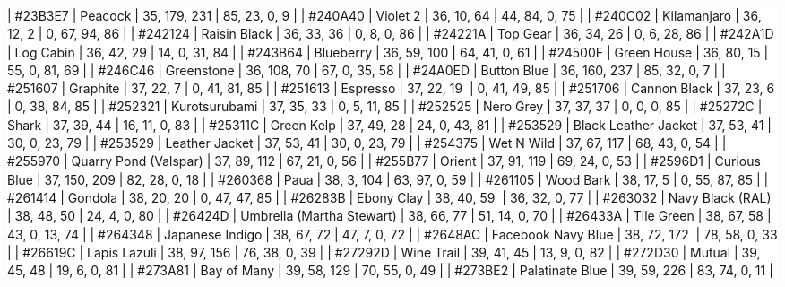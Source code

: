 |	#23B3E7	|	Peacock	|	35, 179, 231	|	85, 23, 0, 9	|
|	#240A40	|	Violet 2	|	36, 10, 64	|	44, 84, 0, 75	|
|	#240C02	|	Kilamanjaro	|	36, 12, 2	|	0, 67, 94, 86	|
|	#242124	|	Raisin Black	|	36, 33, 36	|	0, 8, 0, 86	|
|	#24221A	|	Top Gear	|	36, 34, 26	|	0, 6, 28, 86	|
|	#242A1D	|	Log Cabin	|	36, 42, 29	|	14, 0, 31, 84	|
|	#243B64	|	Blueberry	|	36, 59, 100	|	64, 41, 0, 61	|
|	#24500F	|	Green House	|	36, 80, 15	|	55, 0, 81, 69	|
|	#246C46	|	Greenstone	|	36, 108, 70	|	67, 0, 35, 58	|
|	#24A0ED	|	Button Blue	|	36, 160, 237	|	85, 32, 0, 7	|
|	#251607	|	Graphite	|	37, 22, 7	|	0, 41, 81, 85	|
|	#251613	|	Espresso	|	37, 22, 19 	|	0, 41, 49, 85	|
|	#251706	|	Cannon Black	|	37, 23, 6	|	0, 38, 84, 85	|
|	#252321	|	Kurotsurubami	|	37, 35, 33	|	0, 5, 11, 85	|
|	#252525	|	Nero Grey	|	37, 37, 37	|	0, 0, 0, 85	|
|	#25272C	|	Shark	|	37, 39, 44	|	16, 11, 0, 83	|
|	#25311C	|	Green Kelp	|	37, 49, 28	|	24, 0, 43, 81	|
|	#253529	|	Black Leather Jacket	|	37, 53, 41	|	30, 0, 23, 79	|
|	#253529	|	Leather Jacket	|	37, 53, 41	|	30, 0, 23, 79	|
|	#254375	|	Wet N Wild	|	37, 67, 117	|	68, 43, 0, 54	|
|	#255970	|	Quarry Pond (Valspar)	|	37, 89, 112	|	67, 21, 0, 56	|
|	#255B77	|	Orient	|	37, 91, 119	|	69, 24, 0, 53	|
|	#2596D1	|	Curious Blue	|	37, 150, 209	|	82, 28, 0, 18	|
|	#260368	|	Paua	|	38, 3, 104	|	63, 97, 0, 59	|
|	#261105	|	Wood Bark	|	38, 17, 5	|	0, 55, 87, 85	|
|	#261414	|	Gondola	|	38, 20, 20	|	0, 47, 47, 85	|
|	#26283B	|	Ebony Clay	|	38, 40, 59 	|	36, 32, 0, 77	|
|	#263032	|	Navy Black (RAL)	|	38, 48, 50	|	24, 4, 0, 80	|
|	#26424D	|	Umbrella (Martha Stewart)	|	38, 66, 77	|	51, 14, 0, 70	|
|	#26433A	|	Tile Green	|	38, 67, 58	|	43, 0, 13, 74	|
|	#264348	|	Japanese Indigo	|	38, 67, 72	|	47, 7, 0, 72	|
|	#2648AC	|	Facebook Navy Blue	|	38, 72, 172 	|	78, 58, 0, 33	|
|	#26619C	|	Lapis Lazuli	|	38, 97, 156	|	76, 38, 0, 39	|
|	#27292D	|	Wine Trail	|	39, 41, 45	|	13, 9, 0, 82	|
|	#272D30	|	Mutual	|	39, 45, 48	|	19, 6, 0, 81	|
|	#273A81	|	Bay of Many	|	39, 58, 129	|	70, 55, 0, 49	|
|	#273BE2	|	Palatinate Blue	|	39, 59, 226	|	83, 74, 0, 11	|